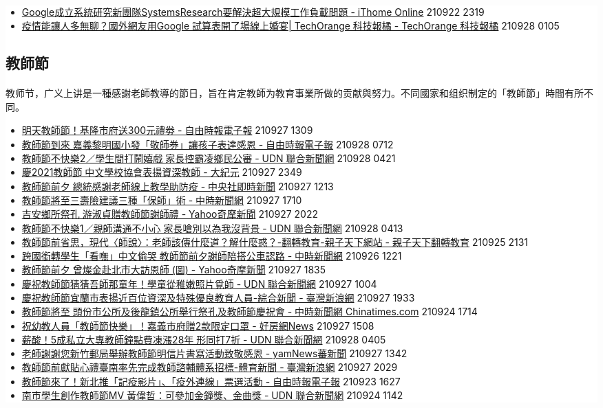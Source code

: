 - [Google成立系統研究新團隊SystemsResearch要解決超大規模工作負載問題 - iThome Online](https://www.ithome.com.tw/news/146824 "Google成立系統研究新團隊SystemsResearch要解決超大規模工作負載問題 - iThome Online") 210922 2319
- [疫情能讓人多無聊？國外網友用Google 試算表開了場線上婚宴| TechOrange 科技報橘 - TechOrange 科技報橘](https://buzzorange.com/techorange/2021/09/27/google-sheets-interactive-play/ "疫情能讓人多無聊？國外網友用Google 試算表開了場線上婚宴| TechOrange 科技報橘 - TechOrange 科技報橘") 210928 0105

## 教師節

教师节，广义上讲是一種感謝老師教導的節日，旨在肯定教師为教育事業所做的贡献與努力。不同國家和组织制定的「教師節」時間有所不同。
- [明天教師節！基隆市府送300元禮劵 - 自由時報電子報](https://news.ltn.com.tw/news/life/breakingnews/3684930 "明天教師節！基隆市府送300元禮劵 - 自由時報電子報") 210927 1309
- [教師節到來 嘉義黎明國小發「敬師券」讓孩子表達感恩 - 自由時報電子報](https://news.ltn.com.tw/news/life/breakingnews/3685722 "教師節到來 嘉義黎明國小發「敬師券」讓孩子表達感恩 - 自由時報電子報") 210928 0712
- [教師節不快樂2／學生間打鬧嬉戲 家長控霸凌鄉民公審 - UDN 聯合新聞網](https://udn.com/news/story/6885/5776281 "教師節不快樂2／學生間打鬧嬉戲 家長控霸凌鄉民公審 - UDN 聯合新聞網") 210928 0421
- [慶2021教師節 中文學校協會表揚資深教師 - 大紀元](https://www.epochtimes.com/b5/21/9/27/n13264526.htm "慶2021教師節 中文學校協會表揚資深教師 - 大紀元") 210927 2349
- [教師節前夕 總統感謝老師線上教學助防疫 - 中央社即時新聞](https://www.cna.com.tw/news/firstnews/202109270100.aspx "教師節前夕 總統感謝老師線上教學助防疫 - 中央社即時新聞") 210927 1213
- [教師節將至三壽險建議三種「保師」術 - 中時新聞網](https://wantrich.chinatimes.com/news/20210927S486858 "教師節將至三壽險建議三種「保師」術 - 中時新聞網") 210927 1710
- [吉安鄉所祭孔 游淑貞贈教師節謝師禮 - Yahoo奇摩新聞](https://tw.news.yahoo.com/%E5%90%89%E5%AE%89%E9%84%89%E6%89%80%E7%A5%AD%E5%AD%94-%E6%B8%B8%E6%B7%91%E8%B2%9E%E8%B4%88%E6%95%99%E5%B8%AB%E7%AF%80%E8%AC%9D%E5%B8%AB%E7%A6%AE-122241695.html "吉安鄉所祭孔 游淑貞贈教師節謝師禮 - Yahoo奇摩新聞") 210927 2022
- [教師節不快樂1／親師溝通不小心 家長嗆別以為我沒背景 - UDN 聯合新聞網](https://udn.com/news/story/6885/5776280?from=udn-catebreaknews_ch2 "教師節不快樂1／親師溝通不小心 家長嗆別以為我沒背景 - UDN 聯合新聞網") 210928 0413
- [教師節前省思，現代〈師說〉：老師該傳什麼道？解什麼惑？-翻轉教育-親子天下網站 - 親子天下翻轉教育](https://flipedu.parenting.com.tw/article/6828 "教師節前省思，現代〈師說〉：老師該傳什麼道？解什麼惑？-翻轉教育-親子天下網站 - 親子天下翻轉教育") 210925 2131
- [跨國銜轉學生「看嘸」中文偷哭 教師節前夕謝師陪搭公車認路 - 中時新聞網](https://www.chinatimes.com/realtimenews/20210926001709-260405 "跨國銜轉學生「看嘸」中文偷哭 教師節前夕謝師陪搭公車認路 - 中時新聞網") 210926 1221
- [教師節前夕 曾燦金赴北市大訪恩師 (圖) - Yahoo奇摩新聞](https://tw.news.yahoo.com/%E6%95%99%E5%B8%AB%E7%AF%80%E5%89%8D%E5%A4%95-%E6%9B%BE%E7%87%A6%E9%87%91%E8%B5%B4%E5%8C%97%E5%B8%82%E5%A4%A7%E8%A8%AA%E6%81%A9%E5%B8%AB-%E5%9C%96-103529379.html "教師節前夕 曾燦金赴北市大訪恩師 (圖) - Yahoo奇摩新聞") 210927 1835
- [慶祝教師節猜猜吾師那童年！學童從稚嫩照片覓師 - UDN 聯合新聞網](https://udn.com/news/story/6898/5773950?from=udn-catelistnews_ch2 "慶祝教師節猜猜吾師那童年！學童從稚嫩照片覓師 - UDN 聯合新聞網") 210927 1004
- [慶祝教師節宜蘭市表揚近百位資深及特殊優良教育人員-綜合新聞 - 臺灣新浪網](https://news.sina.com.tw/article/20210927/40075266.html "慶祝教師節宜蘭市表揚近百位資深及特殊優良教育人員-綜合新聞 - 臺灣新浪網") 210927 1933
- [教師節將至 頭份市公所及後龍鎮公所舉行祭孔及教師節慶祝會 - 中時新聞網 Chinatimes.com](https://www.chinatimes.com/realtimenews/20210924004353-260421 "教師節將至 頭份市公所及後龍鎮公所舉行祭孔及教師節慶祝會 - 中時新聞網 Chinatimes.com") 210924 1714
- [祝幼教人員「教師節快樂」！嘉義市府贈2款限定口罩 - 好房網News](https://news.housefun.com.tw/news/article/116120312134.html "祝幼教人員「教師節快樂」！嘉義市府贈2款限定口罩 - 好房網News") 210927 1508
- [薪酸！5成私立大專教師鐘點費凍漲28年 形同打7折 - UDN 聯合新聞網](https://udn.com/news/story/6928/5776278 "薪酸！5成私立大專教師鐘點費凍漲28年 形同打7折 - UDN 聯合新聞網") 210928 0405
- [老師謝謝您新竹郵局舉辦教師節明信片書寫活動致敬感恩 - yamNews蕃新聞](http://n.yam.com/Article/20210927293305 "老師謝謝您新竹郵局舉辦教師節明信片書寫活動致敬感恩 - yamNews蕃新聞") 210927 1342
- [教師節前獻貼心禮臺南率先完成教師諮輔體系招標-體育新聞 - 臺灣新浪網](https://news.sina.com.tw/article/20210927/40076008.html "教師節前獻貼心禮臺南率先完成教師諮輔體系招標-體育新聞 - 臺灣新浪網") 210927 2029
- [教師節來了！新北推「記疫影片」、「疫外連線」票選活動 - 自由時報電子報](https://news.ltn.com.tw/news/life/breakingnews/3681320 "教師節來了！新北推「記疫影片」、「疫外連線」票選活動 - 自由時報電子報") 210923 1627
- [南市學生創作教師節MV 黃偉哲：可參加金鐘獎、金曲獎 - UDN 聯合新聞網](https://udn.com/news/story/6885/5768238 "南市學生創作教師節MV 黃偉哲：可參加金鐘獎、金曲獎 - UDN 聯合新聞網") 210924 1142
